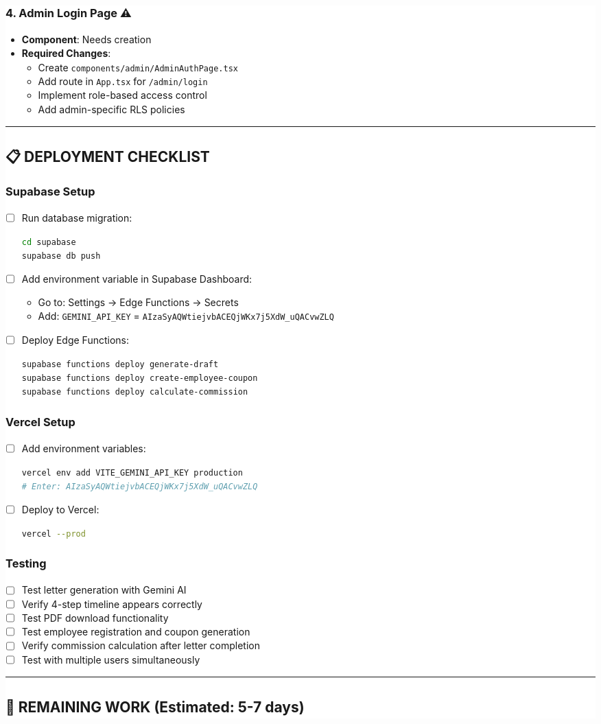 ### 4. Admin Login Page ⚠️
- **Component**: Needs creation
- **Required Changes**:
  - Create `components/admin/AdminAuthPage.tsx`
  - Add route in `App.tsx` for `/admin/login`
  - Implement role-based access control
  - Add admin-specific RLS policies

---

## 📋 DEPLOYMENT CHECKLIST

### Supabase Setup
- [ ] Run database migration:
  ```bash
  cd supabase
  supabase db push
  ```

- [ ] Add environment variable in Supabase Dashboard:
  - Go to: Settings → Edge Functions → Secrets
  - Add: `GEMINI_API_KEY` = `AIzaSyAQWtiejvbACEQjWKx7j5XdW_uQACvwZLQ`

- [ ] Deploy Edge Functions:
  ```bash
  supabase functions deploy generate-draft
  supabase functions deploy create-employee-coupon
  supabase functions deploy calculate-commission
  ```

### Vercel Setup
- [ ] Add environment variables:
  ```bash
  vercel env add VITE_GEMINI_API_KEY production
  # Enter: AIzaSyAQWtiejvbACEQjWKx7j5XdW_uQACvwZLQ
  ```

- [ ] Deploy to Vercel:
  ```bash
  vercel --prod
  ```

### Testing
- [ ] Test letter generation with Gemini AI
- [ ] Verify 4-step timeline appears correctly
- [ ] Test PDF download functionality
- [ ] Test employee registration and coupon generation
- [ ] Verify commission calculation after letter completion
- [ ] Test with multiple users simultaneously

---

## 🎯 REMAINING WORK (Estimated: 5-7 days)
